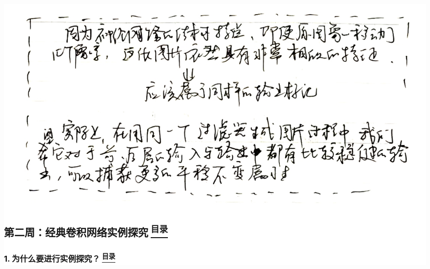 <p align="center"><img src=./picture/AndrewNg-CNN-25.jpg width=800 /></p>

<a name="week2"><h2>第二周：经典卷积网络实例探究 [<sup>目录</sup>](#content)</h2></a>

<a name="why-study-cases"><h3>1. 为什么要进行实例探究？ [<sup>目录</sup>](#content)</h3></a>
